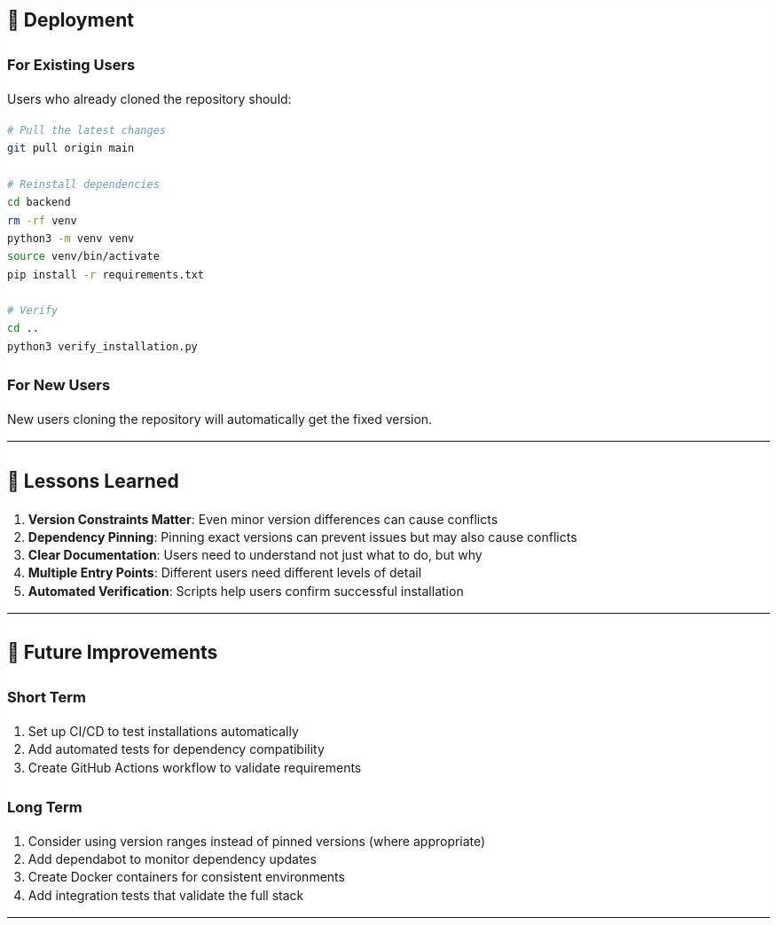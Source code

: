 
## 🔄 Deployment

### For Existing Users
Users who already cloned the repository should:
```bash
# Pull the latest changes
git pull origin main

# Reinstall dependencies
cd backend
rm -rf venv
python3 -m venv venv
source venv/bin/activate
pip install -r requirements.txt

# Verify
cd ..
python3 verify_installation.py
```

### For New Users
New users cloning the repository will automatically get the fixed version.

---

## 📝 Lessons Learned

1. **Version Constraints Matter**: Even minor version differences can cause conflicts
2. **Dependency Pinning**: Pinning exact versions can prevent issues but may also cause conflicts
3. **Clear Documentation**: Users need to understand not just what to do, but why
4. **Multiple Entry Points**: Different users need different levels of detail
5. **Automated Verification**: Scripts help users confirm successful installation

---

## 🔮 Future Improvements

### Short Term
1. Set up CI/CD to test installations automatically
2. Add automated tests for dependency compatibility
3. Create GitHub Actions workflow to validate requirements

### Long Term
1. Consider using version ranges instead of pinned versions (where appropriate)
2. Add dependabot to monitor dependency updates
3. Create Docker containers for consistent environments
4. Add integration tests that validate the full stack

---
